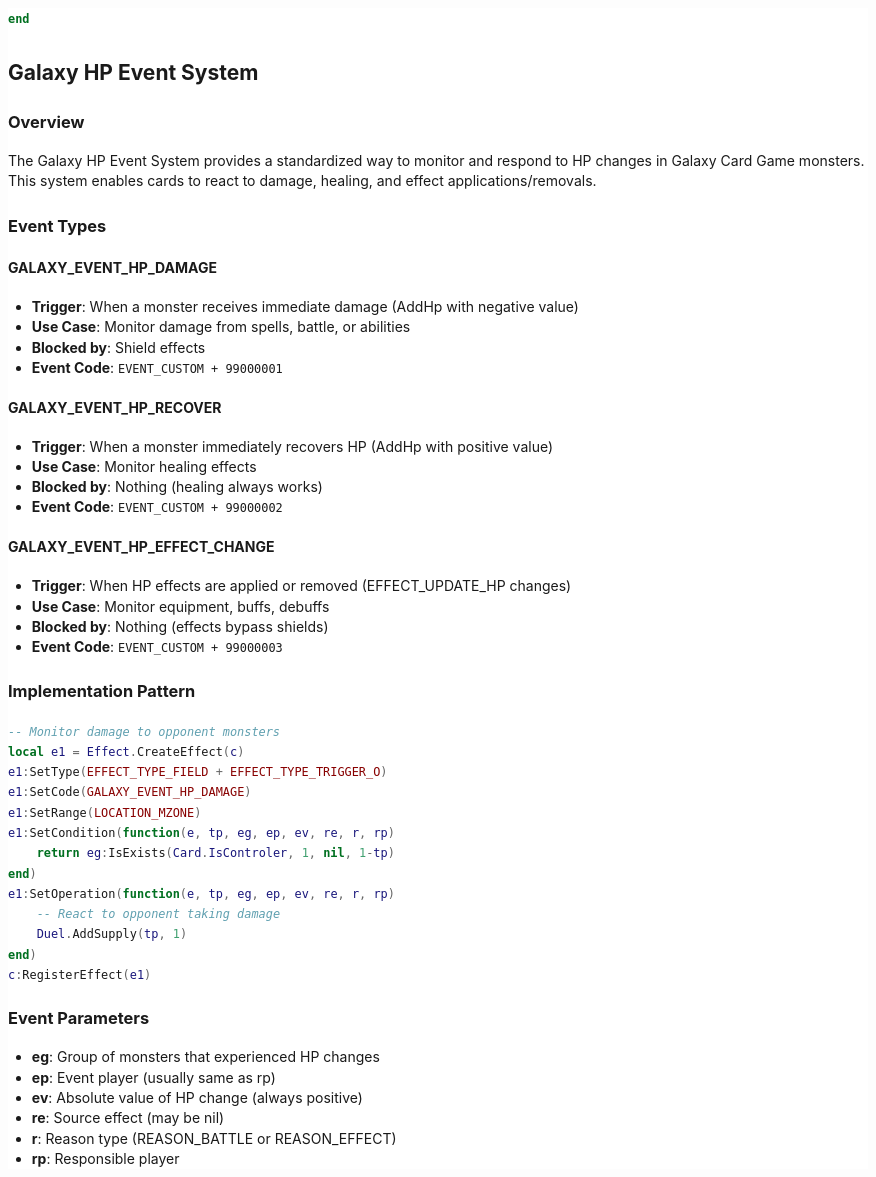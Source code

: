 ```lua
end
```

## Galaxy HP Event System

### Overview
The Galaxy HP Event System provides a standardized way to monitor and respond to HP changes in Galaxy Card Game monsters. This system enables cards to react to damage, healing, and effect applications/removals.

### Event Types

#### GALAXY_EVENT_HP_DAMAGE
- **Trigger**: When a monster receives immediate damage (AddHp with negative value)
- **Use Case**: Monitor damage from spells, battle, or abilities
- **Blocked by**: Shield effects
- **Event Code**: `EVENT_CUSTOM + 99000001`

#### GALAXY_EVENT_HP_RECOVER
- **Trigger**: When a monster immediately recovers HP (AddHp with positive value)
- **Use Case**: Monitor healing effects
- **Blocked by**: Nothing (healing always works)
- **Event Code**: `EVENT_CUSTOM + 99000002`

#### GALAXY_EVENT_HP_EFFECT_CHANGE
- **Trigger**: When HP effects are applied or removed (EFFECT_UPDATE_HP changes)
- **Use Case**: Monitor equipment, buffs, debuffs
- **Blocked by**: Nothing (effects bypass shields)
- **Event Code**: `EVENT_CUSTOM + 99000003`

### Implementation Pattern

```lua
-- Monitor damage to opponent monsters
local e1 = Effect.CreateEffect(c)
e1:SetType(EFFECT_TYPE_FIELD + EFFECT_TYPE_TRIGGER_O)
e1:SetCode(GALAXY_EVENT_HP_DAMAGE)
e1:SetRange(LOCATION_MZONE)
e1:SetCondition(function(e, tp, eg, ep, ev, re, r, rp)
    return eg:IsExists(Card.IsControler, 1, nil, 1-tp)
end)
e1:SetOperation(function(e, tp, eg, ep, ev, re, r, rp)
    -- React to opponent taking damage
    Duel.AddSupply(tp, 1)
end)
c:RegisterEffect(e1)
```

### Event Parameters
- **eg**: Group of monsters that experienced HP changes
- **ep**: Event player (usually same as rp)
- **ev**: Absolute value of HP change (always positive)
- **re**: Source effect (may be nil)
- **r**: Reason type (REASON_BATTLE or REASON_EFFECT)
- **rp**: Responsible player
